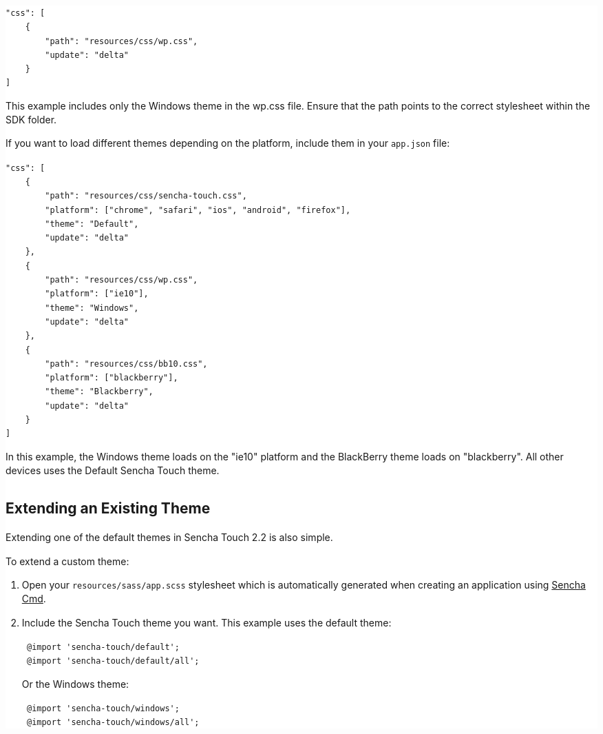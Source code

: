     "css": [
        {
            "path": "resources/css/wp.css",
            "update": "delta"
        }
    ]
    
This example includes only the Windows theme in the wp.css file. Ensure that the path points 
to the correct stylesheet within the SDK folder.

If you want to load different themes depending on the platform, include them in your `app.json` file:

    "css": [
        {
            "path": "resources/css/sencha-touch.css",
            "platform": ["chrome", "safari", "ios", "android", "firefox"],
            "theme": "Default",
            "update": "delta"
        },
        {
            "path": "resources/css/wp.css",
            "platform": ["ie10"],
            "theme": "Windows",
            "update": "delta"
        },
        {
            "path": "resources/css/bb10.css",
            "platform": ["blackberry"],
            "theme": "Blackberry",
            "update": "delta"
        }
    ]
   
In this example, the Windows theme loads on the "ie10" platform and the BlackBerry theme loads on "blackberry". 
All other devices uses the Default Sencha Touch theme.

## Extending an Existing Theme

Extending one of the default themes in Sencha Touch 2.2 is also simple. 

To extend a custom theme:

1. Open your `resources/sass/app.scss` stylesheet which is automatically generated when creating an 
application using [Sencha Cmd](http://www.sencha.com/products/sencha-cmd/download).
2. Include the Sencha Touch theme you want. This example uses the default theme:

		@import 'sencha-touch/default';
		@import 'sencha-touch/default/all';
		
	Or the Windows theme:
	
		@import 'sencha-touch/windows';
		@import 'sencha-touch/windows/all';
	